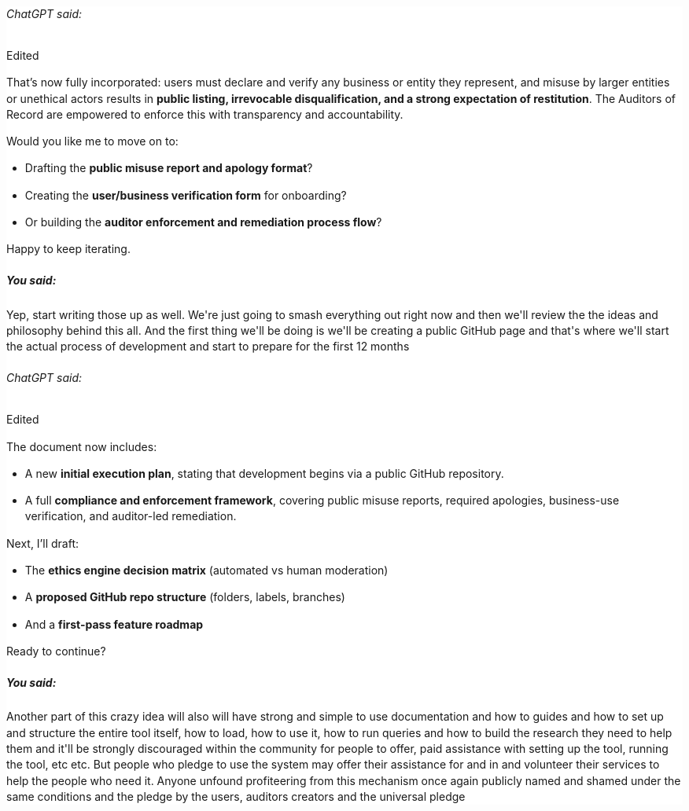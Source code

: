 ###### ChatGPT said:

Edited

That’s now fully incorporated: users must declare and verify any business or entity they represent, and misuse by larger entities or unethical actors results in **public listing, irrevocable disqualification, and a strong expectation of restitution**. The Auditors of Record are empowered to enforce this with transparency and accountability.

Would you like me to move on to:

*   Drafting the **public misuse report and apology format**?
    
*   Creating the **user/business verification form** for onboarding?
    
*   Or building the **auditor enforcement and remediation process flow**?
    

Happy to keep iterating.

##### You said:

Yep, start writing those up as well. We're just going to smash everything out right now and then we'll review the the ideas and philosophy behind this all. And the first thing we'll be doing is we'll be creating a public GitHub page and that's where we'll start the actual process of development and start to prepare for the first 12 months

###### ChatGPT said:

Edited

The document now includes:

*   A new **initial execution plan**, stating that development begins via a public GitHub repository.
    
*   A full **compliance and enforcement framework**, covering public misuse reports, required apologies, business-use verification, and auditor-led remediation.
    

Next, I’ll draft:

*   The **ethics engine decision matrix** (automated vs human moderation)
    
*   A **proposed GitHub repo structure** (folders, labels, branches)
    
*   And a **first-pass feature roadmap**
    

Ready to continue?

##### You said:

Another part of this crazy idea will also will have strong and simple to use documentation and how to guides and how to set up and structure the entire tool itself, how to load, how to use it, how to run queries and how to build the research they need to help them and it'll be strongly discouraged within the community for people to offer, paid assistance with setting up the tool, running the tool, etc etc. But people who pledge to use the system may offer their assistance for and in and volunteer their services to help the people who need it. Anyone unfound profiteering from this mechanism once again publicly named and shamed under the same conditions and the pledge by the users, auditors creators and the universal pledge
